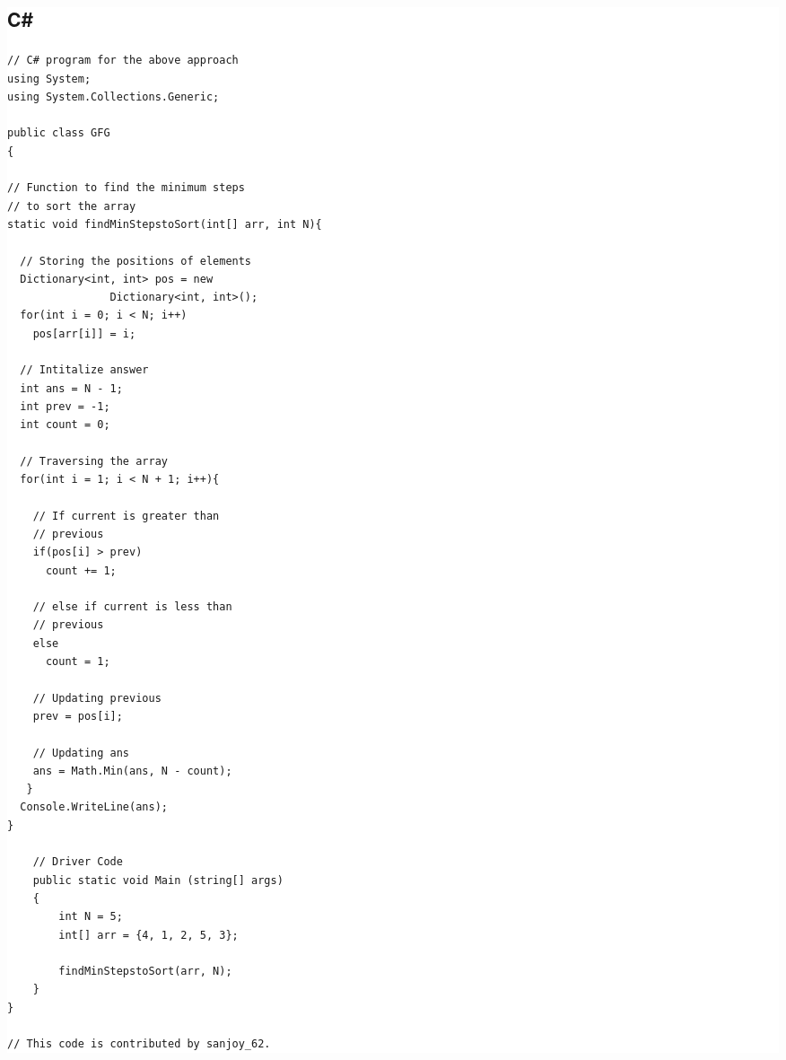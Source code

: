 ## C#

```
// C# program for the above approach
using System;
using System.Collections.Generic;

public class GFG
{

// Function to find the minimum steps
// to sort the array
static void findMinStepstoSort(int[] arr, int N){

  // Storing the positions of elements
  Dictionary<int, int> pos = new
                Dictionary<int, int>();
  for(int i = 0; i < N; i++)
    pos[arr[i]] = i;

  // Intitalize answer
  int ans = N - 1;
  int prev = -1;
  int count = 0;

  // Traversing the array
  for(int i = 1; i < N + 1; i++){

    // If current is greater than
    // previous
    if(pos[i] > prev)
      count += 1;

    // else if current is less than
    // previous
    else
      count = 1;

    // Updating previous
    prev = pos[i];

    // Updating ans
    ans = Math.Min(ans, N - count);
   }
  Console.WriteLine(ans);
}

    // Driver Code
    public static void Main (string[] args)
    {
        int N = 5;
        int[] arr = {4, 1, 2, 5, 3};

        findMinStepstoSort(arr, N);
    }
}

// This code is contributed by sanjoy_62.
```
